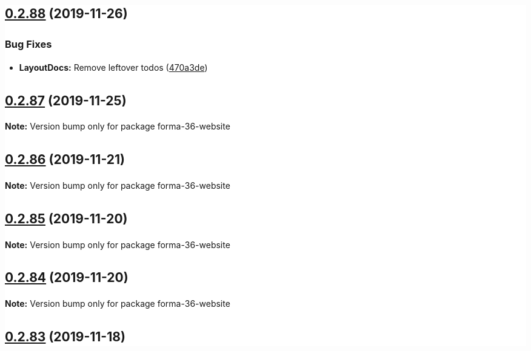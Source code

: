 



## [0.2.88](https://github.com/contentful/forma-36/compare/forma-36-website@0.2.87...forma-36-website@0.2.88) (2019-11-26)


### Bug Fixes

* **LayoutDocs:** Remove leftover todos ([470a3de](https://github.com/contentful/forma-36/commit/470a3de))





## [0.2.87](https://github.com/contentful/forma-36/compare/forma-36-website@0.2.86...forma-36-website@0.2.87) (2019-11-25)

**Note:** Version bump only for package forma-36-website





## [0.2.86](https://github.com/contentful/forma-36/compare/forma-36-website@0.2.85...forma-36-website@0.2.86) (2019-11-21)

**Note:** Version bump only for package forma-36-website





## [0.2.85](https://github.com/contentful/forma-36/compare/forma-36-website@0.2.84...forma-36-website@0.2.85) (2019-11-20)

**Note:** Version bump only for package forma-36-website





## [0.2.84](https://github.com/contentful/forma-36/compare/forma-36-website@0.2.83...forma-36-website@0.2.84) (2019-11-20)

**Note:** Version bump only for package forma-36-website





## [0.2.83](https://github.com/contentful/forma-36/compare/forma-36-website@0.2.82...forma-36-website@0.2.83) (2019-11-18)
